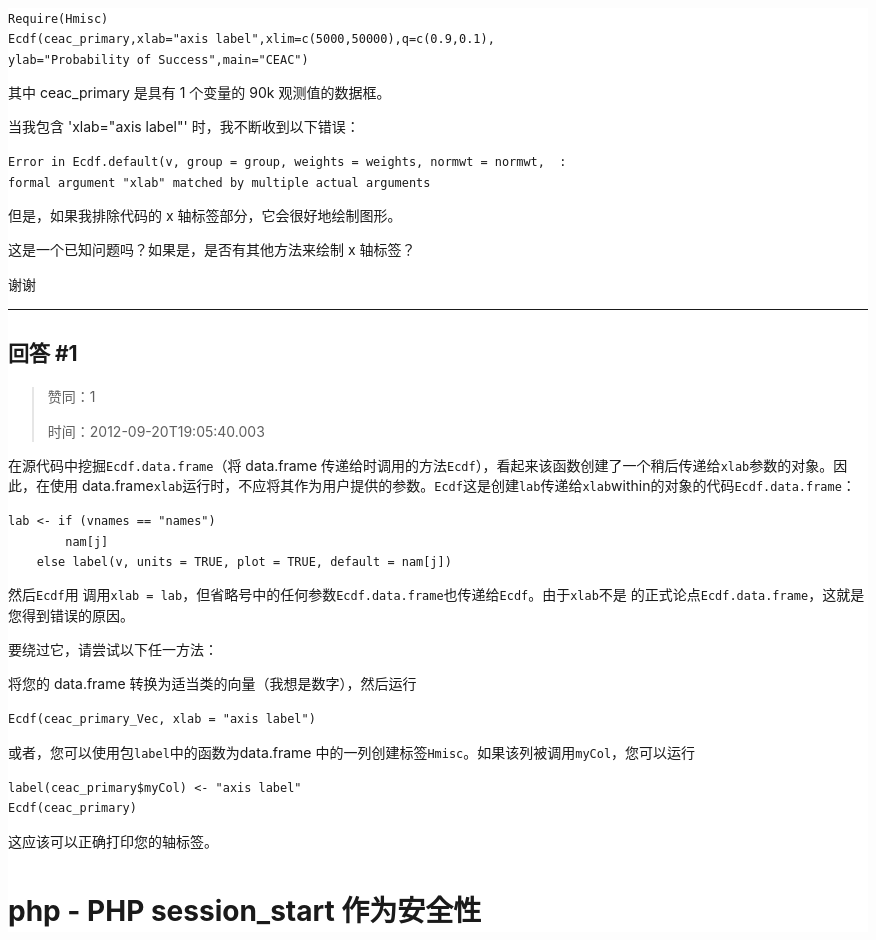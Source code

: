 ```
Require(Hmisc)
Ecdf(ceac_primary,xlab="axis label",xlim=c(5000,50000),q=c(0.9,0.1),
ylab="Probability of Success",main="CEAC") 
```

其中 ceac_primary 是具有 1 个变量的 90k 观测值的数据框。

当我包含 'xlab="axis label"' 时，我不断收到以下错误：

```
Error in Ecdf.default(v, group = group, weights = weights, normwt = normwt,  : 
formal argument "xlab" matched by multiple actual arguments 
```

但是，如果我排除代码的 x 轴标签部分，它会很好地绘制图形。

这是一个已知问题吗？如果是，是否有其他方法来绘制 x 轴标签？

谢谢

* * *

## 回答 #1

> 赞同：1
> 
> 时间：2012-09-20T19:05:40.003

在源代码中挖掘`Ecdf.data.frame`（将 data.frame 传递给时调用的方法`Ecdf`），看起来该函数创建了一个稍后传递给`xlab`参数的对象。因此，在使用 data.frame`xlab`运行时，不应将其作为用户提供的参数。`Ecdf`这是创建`lab`传递给`xlab`within的对象的代码`Ecdf.data.frame`：

```
lab <- if (vnames == "names") 
        nam[j]
    else label(v, units = TRUE, plot = TRUE, default = nam[j]) 
```

然后`Ecdf`用 调用`xlab = lab`，但省略号中的任何参数`Ecdf.data.frame`也传递给`Ecdf`。由于`xlab`不是 的正式论点`Ecdf.data.frame`，这就是您得到错误的原因。

要绕过它，请尝试以下任一方法：

将您的 data.frame 转换为适当类的向量（我想是数字），然后运行

```
Ecdf(ceac_primary_Vec, xlab = "axis label") 
```

或者，您可以使用包`label`中的函数为data.frame 中的一列创建标签`Hmisc`。如果该列被调用`myCol`，您可以运行

```
label(ceac_primary$myCol) <- "axis label"
Ecdf(ceac_primary) 
```

这应该可以正确打印您的轴标签。

# php - PHP session_start 作为安全性
